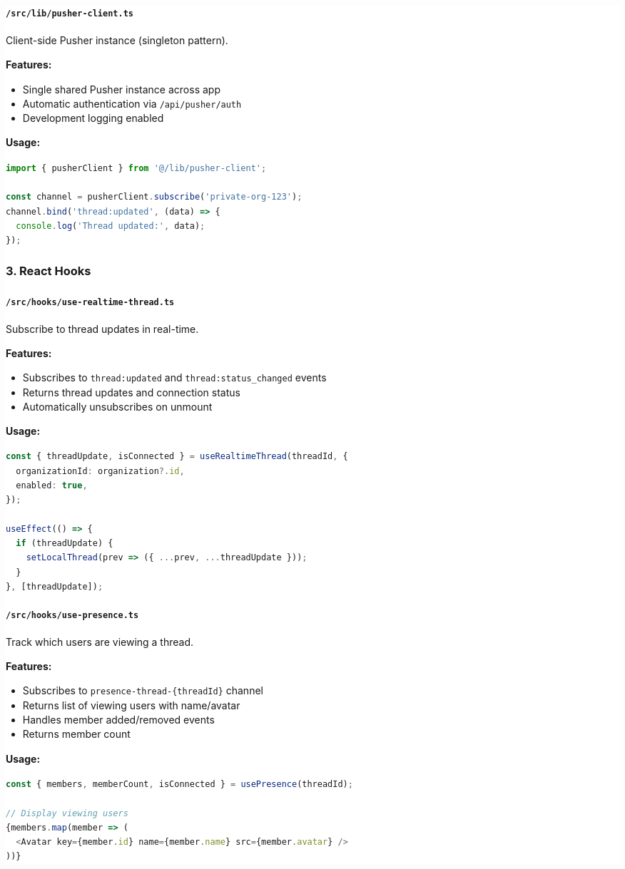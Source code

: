 #### `/src/lib/pusher-client.ts`
Client-side Pusher instance (singleton pattern).

**Features:**
- Single shared Pusher instance across app
- Automatic authentication via `/api/pusher/auth`
- Development logging enabled

**Usage:**
```typescript
import { pusherClient } from '@/lib/pusher-client';

const channel = pusherClient.subscribe('private-org-123');
channel.bind('thread:updated', (data) => {
  console.log('Thread updated:', data);
});
```

### 3. React Hooks

#### `/src/hooks/use-realtime-thread.ts`
Subscribe to thread updates in real-time.

**Features:**
- Subscribes to `thread:updated` and `thread:status_changed` events
- Returns thread updates and connection status
- Automatically unsubscribes on unmount

**Usage:**
```typescript
const { threadUpdate, isConnected } = useRealtimeThread(threadId, {
  organizationId: organization?.id,
  enabled: true,
});

useEffect(() => {
  if (threadUpdate) {
    setLocalThread(prev => ({ ...prev, ...threadUpdate }));
  }
}, [threadUpdate]);
```

#### `/src/hooks/use-presence.ts`
Track which users are viewing a thread.

**Features:**
- Subscribes to `presence-thread-{threadId}` channel
- Returns list of viewing users with name/avatar
- Handles member added/removed events
- Returns member count

**Usage:**
```typescript
const { members, memberCount, isConnected } = usePresence(threadId);

// Display viewing users
{members.map(member => (
  <Avatar key={member.id} name={member.name} src={member.avatar} />
))}
```
